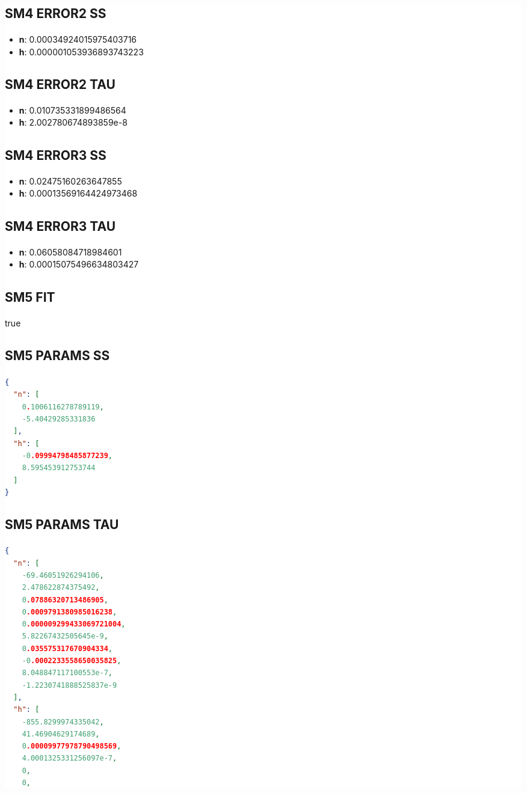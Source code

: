 ## SM4 ERROR2 SS

- **n**: 0.00034924015975403716
- **h**: 0.000001053936893743223

## SM4 ERROR2 TAU

- **n**: 0.010735331899486564
- **h**: 2.002780674893859e-8

## SM4 ERROR3 SS

- **n**: 0.02475160263647855
- **h**: 0.00013569164424973468

## SM4 ERROR3 TAU

- **n**: 0.06058084718984601
- **h**: 0.00015075496634803427

## SM5 FIT

true

## SM5 PARAMS SS

```json
{
  "n": [
    0.1006116278789119,
    -5.40429285331836
  ],
  "h": [
    -0.09994798485877239,
    8.595453912753744
  ]
}
```

## SM5 PARAMS TAU

```json
{
  "n": [
    -69.46051926294106,
    2.478622874375492,
    0.07886320713486905,
    0.0009791380985016238,
    0.000009299433069721004,
    5.82267432505645e-9,
    0.035575317670904334,
    -0.0002233558650035825,
    8.048847117100553e-7,
    -1.2230741888525837e-9
  ],
  "h": [
    -855.8299974335042,
    41.46904629174689,
    0.00009977978790498569,
    4.0001325331256097e-7,
    0,
    0,
```